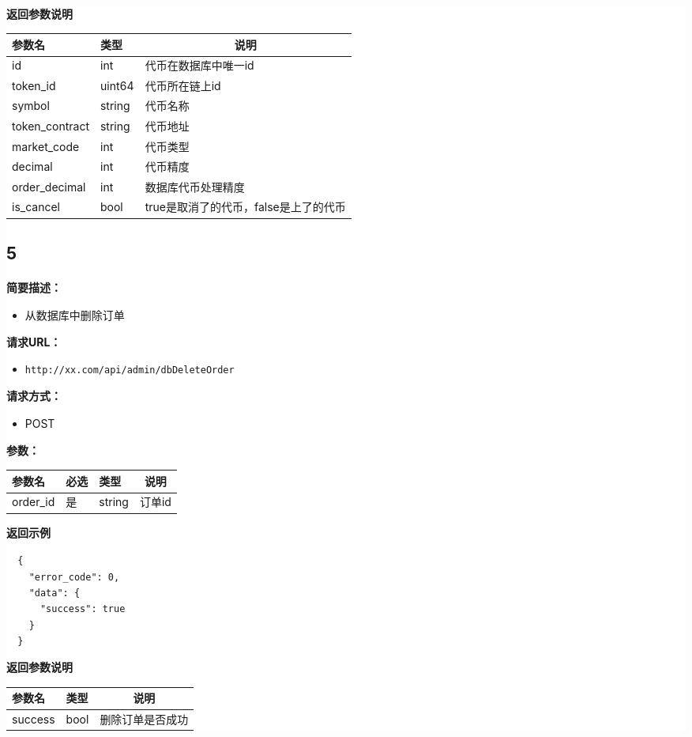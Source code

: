  **返回参数说明** 

| 参数名         | 类型   | 说明                                  |
| :------------- | :----- | ------------------------------------- |
| id             | int    | 代币在数据库中唯一id                  |
| token_id       | uint64 | 代币所在链上id                        |
| symbol         | string | 代币名称                              |
| token_contract | string | 代币地址                              |
| market_code    | int    | 代币类型                              |
| decimal        | int    | 代币精度                              |
| order_decimal  | int    | 数据库代币处理精度                    |
| is_cancel      | bool   | true是取消了的代币，false是上了的代币 |

## 5

**简要描述：** 

- 从数据库中删除订单

**请求URL：** 
- ` http://xx.com/api/admin/dbDeleteOrder `
  

**请求方式：**

- POST 

**参数：** 

| 参数名   | 必选 | 类型   | 说明   |
| :------- | :--- | :----- | ------ |
| order_id | 是   | string | 订单id |


 **返回示例**

``` 
  {
    "error_code": 0,
    "data": {
      "success": true
    }
  }
```

 **返回参数说明** 

| 参数名  | 类型 | 说明             |
| :------ | :--- | ---------------- |
| success | bool | 删除订单是否成功 |
